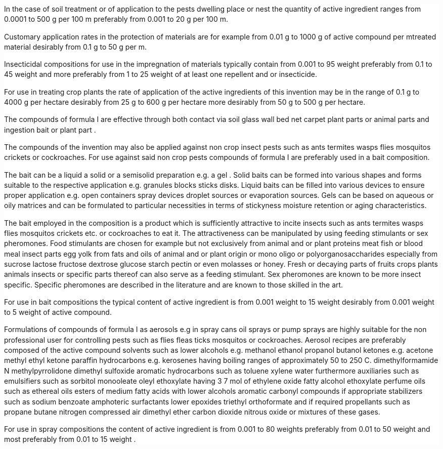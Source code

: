 In the case of soil treatment or of application to the pests dwelling place or nest the quantity of active ingredient ranges from 0.0001 to 500 g per 100 m preferably from 0.001 to 20 g per 100 m.

Customary application rates in the protection of materials are for example from 0.01 g to 1000 g of active compound per mtreated material desirably from 0.1 g to 50 g per m.

Insecticidal compositions for use in the impregnation of materials typically contain from 0.001 to 95 weight preferably from 0.1 to 45 weight and more preferably from 1 to 25 weight of at least one repellent and or insecticide.

For use in treating crop plants the rate of application of the active ingredients of this invention may be in the range of 0.1 g to 4000 g per hectare desirably from 25 g to 600 g per hectare more desirably from 50 g to 500 g per hectare.

The compounds of formula I are effective through both contact via soil glass wall bed net carpet plant parts or animal parts and ingestion bait or plant part .

The compounds of the invention may also be applied against non crop insect pests such as ants termites wasps flies mosquitos crickets or cockroaches. For use against said non crop pests compounds of formula I are preferably used in a bait composition.

The bait can be a liquid a solid or a semisolid preparation e.g. a gel . Solid baits can be formed into various shapes and forms suitable to the respective application e.g. granules blocks sticks disks. Liquid baits can be filled into various devices to ensure proper application e.g. open containers spray devices droplet sources or evaporation sources. Gels can be based on aqueous or oily matrices and can be formulated to particular necessities in terms of stickyness moisture retention or aging characteristics.

The bait employed in the composition is a product which is sufficiently attractive to incite insects such as ants termites wasps flies mosquitos crickets etc. or cockroaches to eat it. The attractiveness can be manipulated by using feeding stimulants or sex pheromones. Food stimulants are chosen for example but not exclusively from animal and or plant proteins meat fish or blood meal insect parts egg yolk from fats and oils of animal and or plant origin or mono oligo or polyorganosaccharides especially from sucrose lactose fructose dextrose glucose starch pectin or even molasses or honey. Fresh or decaying parts of fruits crops plants animals insects or specific parts thereof can also serve as a feeding stimulant. Sex pheromones are known to be more insect specific. Specific pheromones are described in the literature and are known to those skilled in the art.

For use in bait compositions the typical content of active ingredient is from 0.001 weight to 15 weight desirably from 0.001 weight to 5 weight of active compound.

Formulations of compounds of formula I as aerosols e.g in spray cans oil sprays or pump sprays are highly suitable for the non professional user for controlling pests such as flies fleas ticks mosquitos or cockroaches. Aerosol recipes are preferably composed of the active compound solvents such as lower alcohols e.g. methanol ethanol propanol butanol ketones e.g. acetone methyl ethyl ketone paraffin hydrocarbons e.g. kerosenes having boiling ranges of approximately 50 to 250 C. dimethylformamide N methylpyrrolidone dimethyl sulfoxide aromatic hydrocarbons such as toluene xylene water furthermore auxiliaries such as emulsifiers such as sorbitol monooleate oleyl ethoxylate having 3 7 mol of ethylene oxide fatty alcohol ethoxylate perfume oils such as ethereal oils esters of medium fatty acids with lower alcohols aromatic carbonyl compounds if appropriate stabilizers such as sodium benzoate amphoteric surfactants lower epoxides triethyl orthoformate and if required propellants such as propane butane nitrogen compressed air dimethyl ether carbon dioxide nitrous oxide or mixtures of these gases.

For use in spray compositions the content of active ingredient is from 0.001 to 80 weights preferably from 0.01 to 50 weight and most preferably from 0.01 to 15 weight .
